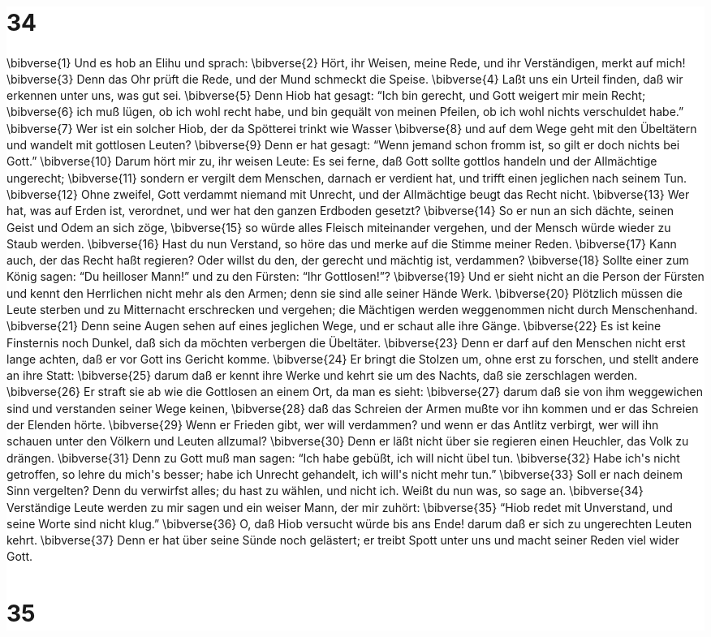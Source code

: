 # 34 
\bibverse{1} Und es hob an Elihu und sprach: \bibverse{2} Hört, ihr Weisen, meine Rede, und ihr Verständigen, merkt auf mich! \bibverse{3} Denn das Ohr prüft die Rede, und der Mund schmeckt die Speise. \bibverse{4} Laßt uns ein Urteil finden, daß wir erkennen unter uns, was gut sei. \bibverse{5} Denn Hiob hat gesagt: “Ich bin gerecht, und Gott weigert mir mein Recht; \bibverse{6} ich muß lügen, ob ich wohl recht habe, und bin gequält von meinen Pfeilen, ob ich wohl nichts verschuldet habe.” \bibverse{7} Wer ist ein solcher Hiob, der da Spötterei trinkt wie Wasser \bibverse{8} und auf dem Wege geht mit den Übeltätern und wandelt mit gottlosen Leuten? \bibverse{9} Denn er hat gesagt: “Wenn jemand schon fromm ist, so gilt er doch nichts bei Gott.” \bibverse{10} Darum hört mir zu, ihr weisen Leute: Es sei ferne, daß Gott sollte gottlos handeln und der Allmächtige ungerecht; \bibverse{11} sondern er vergilt dem Menschen, darnach er verdient hat, und trifft einen jeglichen nach seinem Tun. \bibverse{12} Ohne zweifel, Gott verdammt niemand mit Unrecht, und der Allmächtige beugt das Recht nicht. \bibverse{13} Wer hat, was auf Erden ist, verordnet, und wer hat den ganzen Erdboden gesetzt? \bibverse{14} So er nun an sich dächte, seinen Geist und Odem an sich zöge, \bibverse{15} so würde alles Fleisch miteinander vergehen, und der Mensch würde wieder zu Staub werden. \bibverse{16} Hast du nun Verstand, so höre das und merke auf die Stimme meiner Reden. \bibverse{17} Kann auch, der das Recht haßt regieren? Oder willst du den, der gerecht und mächtig ist, verdammen? \bibverse{18} Sollte einer zum König sagen: “Du heilloser Mann!” und zu den Fürsten: “Ihr Gottlosen!”? \bibverse{19} Und er sieht nicht an die Person der Fürsten und kennt den Herrlichen nicht mehr als den Armen; denn sie sind alle seiner Hände Werk. \bibverse{20} Plötzlich müssen die Leute sterben und zu Mitternacht erschrecken und vergehen; die Mächtigen werden weggenommen nicht durch Menschenhand. \bibverse{21} Denn seine Augen sehen auf eines jeglichen Wege, und er schaut alle ihre Gänge. \bibverse{22} Es ist keine Finsternis noch Dunkel, daß sich da möchten verbergen die Übeltäter. \bibverse{23} Denn er darf auf den Menschen nicht erst lange achten, daß er vor Gott ins Gericht komme. \bibverse{24} Er bringt die Stolzen um, ohne erst zu forschen, und stellt andere an ihre Statt: \bibverse{25} darum daß er kennt ihre Werke und kehrt sie um des Nachts, daß sie zerschlagen werden. \bibverse{26} Er straft sie ab wie die Gottlosen an einem Ort, da man es sieht: \bibverse{27} darum daß sie von ihm weggewichen sind und verstanden seiner Wege keinen, \bibverse{28} daß das Schreien der Armen mußte vor ihn kommen und er das Schreien der Elenden hörte. \bibverse{29} Wenn er Frieden gibt, wer will verdammen? und wenn er das Antlitz verbirgt, wer will ihn schauen unter den Völkern und Leuten allzumal? \bibverse{30} Denn er läßt nicht über sie regieren einen Heuchler, das Volk zu drängen. \bibverse{31} Denn zu Gott muß man sagen: “Ich habe gebüßt, ich will nicht übel tun. \bibverse{32} Habe ich's nicht getroffen, so lehre du mich's besser; habe ich Unrecht gehandelt, ich will's nicht mehr tun.” \bibverse{33} Soll er nach deinem Sinn vergelten? Denn du verwirfst alles; du hast zu wählen, und nicht ich. Weißt du nun was, so sage an. \bibverse{34} Verständige Leute werden zu mir sagen und ein weiser Mann, der mir zuhört: \bibverse{35} “Hiob redet mit Unverstand, und seine Worte sind nicht klug.” \bibverse{36} O, daß Hiob versucht würde bis ans Ende! darum daß er sich zu ungerechten Leuten kehrt. \bibverse{37} Denn er hat über seine Sünde noch gelästert; er treibt Spott unter uns und macht seiner Reden viel wider Gott. 

# 35 
